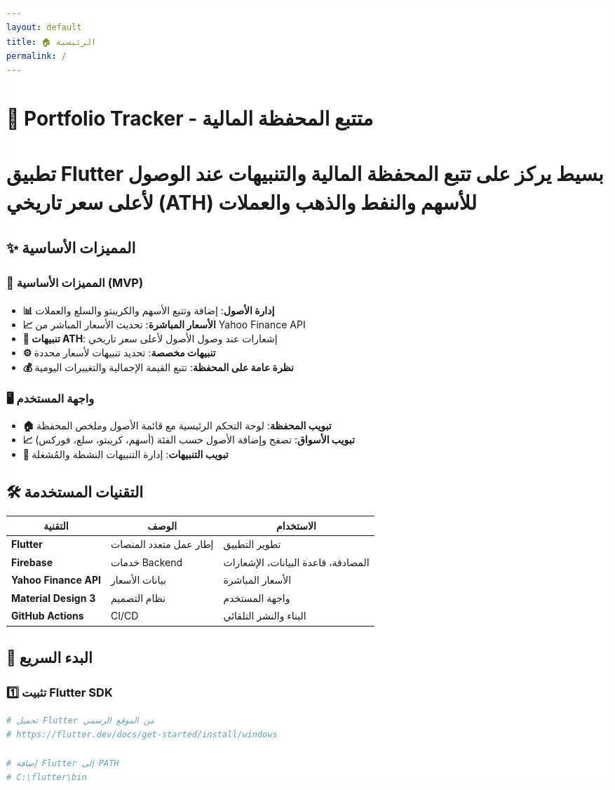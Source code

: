 ```yaml
---
layout: default
title: 🏠 الرئيسية
permalink: /
---
```


# 📱 Portfolio Tracker - متتبع المحفظة المالية

<div class="hero-section">
    <h1>تطبيق Flutter بسيط يركز على تتبع المحفظة المالية والتنبيهات عند الوصول لأعلى سعر تاريخي (ATH) للأسهم والنفط والذهب والعملات</h1>
</div>

## ✨ المميزات الأساسية

### 🎯 المميزات الأساسية (MVP)

- **📊 إدارة الأصول**: إضافة وتتبع الأسهم والكريبتو والسلع والعملات
- **📈 الأسعار المباشرة**: تحديث الأسعار المباشر من Yahoo Finance API
- **🔔 تنبيهات ATH**: إشعارات عند وصول الأصول لأعلى سعر تاريخي
- **⚙️ تنبيهات مخصصة**: تحديد تنبيهات لأسعار محددة
- **💰 نظرة عامة على المحفظة**: تتبع القيمة الإجمالية والتغييرات اليومية

### 🖥️ واجهة المستخدم

- **🏠 تبويب المحفظة**: لوحة التحكم الرئيسية مع قائمة الأصول وملخص المحفظة
- **📈 تبويب الأسواق**: تصفح وإضافة الأصول حسب الفئة (أسهم، كريبتو، سلع، فوركس)
- **🔔 تبويب التنبيهات**: إدارة التنبيهات النشطة والمُشغلة

## 🛠️ التقنيات المستخدمة

| التقنية | الوصف | الاستخدام |
|---------|-------|-----------|
| **Flutter** | إطار عمل متعدد المنصات | تطوير التطبيق |
| **Firebase** | خدمات Backend | المصادقة، قاعدة البيانات، الإشعارات |
| **Yahoo Finance API** | بيانات الأسعار | الأسعار المباشرة |
| **Material Design 3** | نظام التصميم | واجهة المستخدم |
| **GitHub Actions** | CI/CD | البناء والنشر التلقائي |

## 🚀 البدء السريع

### 1️⃣ تثبيت Flutter SDK

```bash
# تحميل Flutter من الموقع الرسمي
# https://flutter.dev/docs/get-started/install/windows

# إضافة Flutter إلى PATH
# C:\flutter\bin
```
